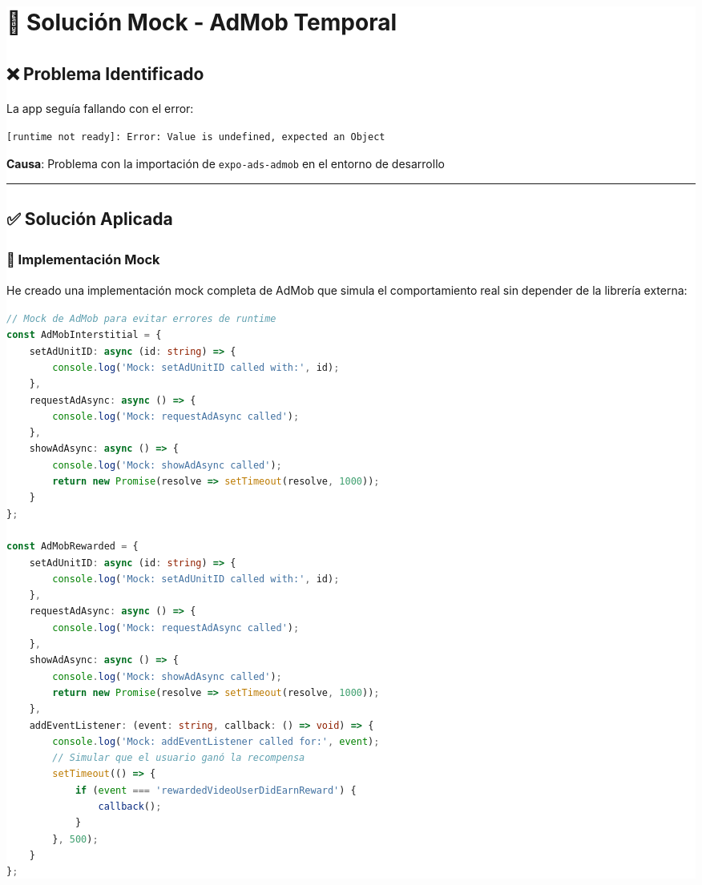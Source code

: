 # 🔧 Solución Mock - AdMob Temporal

## ❌ Problema Identificado

La app seguía fallando con el error:
```
[runtime not ready]: Error: Value is undefined, expected an Object
```

**Causa**: Problema con la importación de `expo-ads-admob` en el entorno de desarrollo

---

## ✅ Solución Aplicada

### 🔧 Implementación Mock
He creado una implementación mock completa de AdMob que simula el comportamiento real sin depender de la librería externa:

```typescript
// Mock de AdMob para evitar errores de runtime
const AdMobInterstitial = {
    setAdUnitID: async (id: string) => {
        console.log('Mock: setAdUnitID called with:', id);
    },
    requestAdAsync: async () => {
        console.log('Mock: requestAdAsync called');
    },
    showAdAsync: async () => {
        console.log('Mock: showAdAsync called');
        return new Promise(resolve => setTimeout(resolve, 1000));
    }
};

const AdMobRewarded = {
    setAdUnitID: async (id: string) => {
        console.log('Mock: setAdUnitID called with:', id);
    },
    requestAdAsync: async () => {
        console.log('Mock: requestAdAsync called');
    },
    showAdAsync: async () => {
        console.log('Mock: showAdAsync called');
        return new Promise(resolve => setTimeout(resolve, 1000));
    },
    addEventListener: (event: string, callback: () => void) => {
        console.log('Mock: addEventListener called for:', event);
        // Simular que el usuario ganó la recompensa
        setTimeout(() => {
            if (event === 'rewardedVideoUserDidEarnReward') {
                callback();
            }
        }, 500);
    }
};
```
